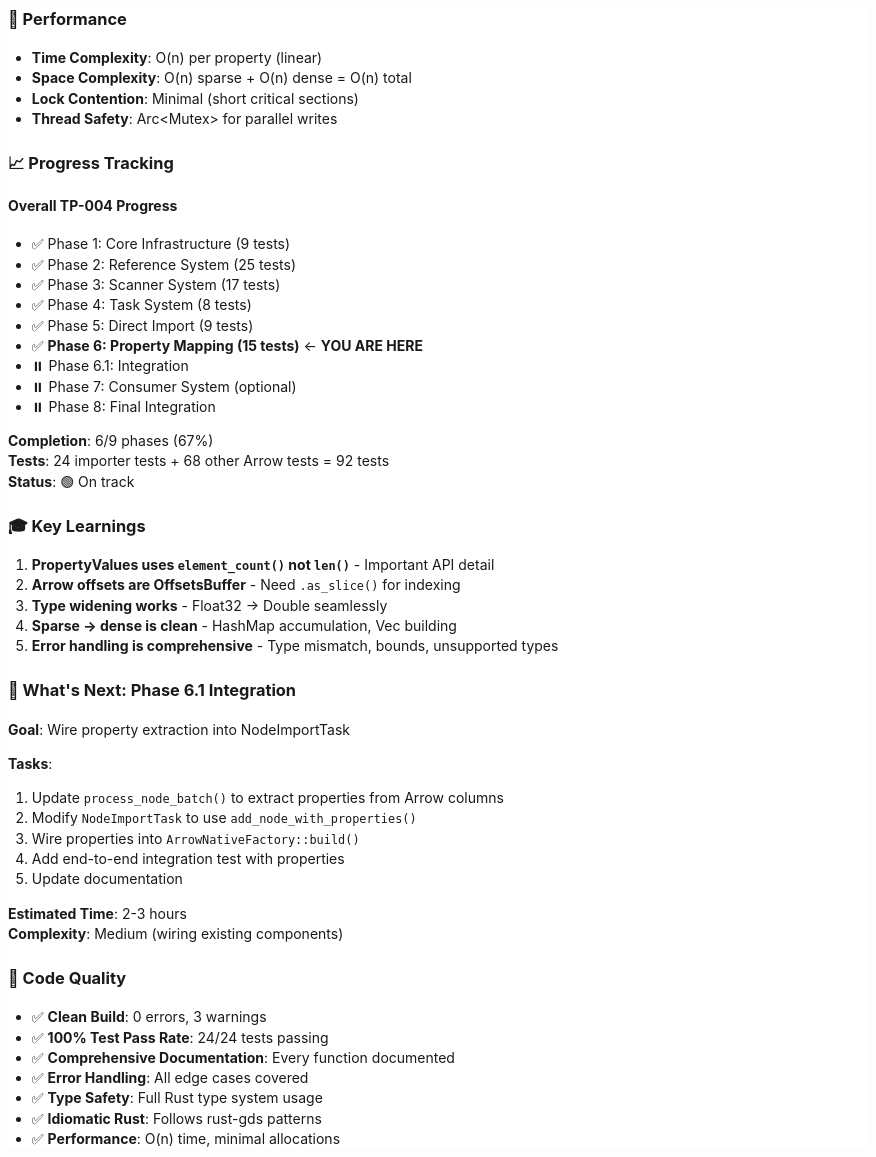 ### 🚀 Performance

- **Time Complexity**: O(n) per property (linear)
- **Space Complexity**: O(n) sparse + O(n) dense = O(n) total
- **Lock Contention**: Minimal (short critical sections)
- **Thread Safety**: Arc<Mutex<Accumulator>> for parallel writes

### 📈 Progress Tracking

#### Overall TP-004 Progress

- ✅ Phase 1: Core Infrastructure (9 tests)
- ✅ Phase 2: Reference System (25 tests)
- ✅ Phase 3: Scanner System (17 tests)
- ✅ Phase 4: Task System (8 tests)
- ✅ Phase 5: Direct Import (9 tests)
- ✅ **Phase 6: Property Mapping (15 tests)** ← **YOU ARE HERE**
- ⏸️ Phase 6.1: Integration
- ⏸️ Phase 7: Consumer System (optional)
- ⏸️ Phase 8: Final Integration

**Completion**: 6/9 phases (67%)  
**Tests**: 24 importer tests + 68 other Arrow tests = 92 tests  
**Status**: 🟢 On track

### 🎓 Key Learnings

1. **PropertyValues uses `element_count()` not `len()`** - Important API detail
2. **Arrow offsets are OffsetsBuffer** - Need `.as_slice()` for indexing
3. **Type widening works** - Float32 → Double seamlessly
4. **Sparse → dense is clean** - HashMap accumulation, Vec building
5. **Error handling is comprehensive** - Type mismatch, bounds, unsupported types

### 🔮 What's Next: Phase 6.1 Integration

**Goal**: Wire property extraction into NodeImportTask

**Tasks**:

1. Update `process_node_batch()` to extract properties from Arrow columns
2. Modify `NodeImportTask` to use `add_node_with_properties()`
3. Wire properties into `ArrowNativeFactory::build()`
4. Add end-to-end integration test with properties
5. Update documentation

**Estimated Time**: 2-3 hours  
**Complexity**: Medium (wiring existing components)

### 💎 Code Quality

- ✅ **Clean Build**: 0 errors, 3 warnings
- ✅ **100% Test Pass Rate**: 24/24 tests passing
- ✅ **Comprehensive Documentation**: Every function documented
- ✅ **Error Handling**: All edge cases covered
- ✅ **Type Safety**: Full Rust type system usage
- ✅ **Idiomatic Rust**: Follows rust-gds patterns
- ✅ **Performance**: O(n) time, minimal allocations
